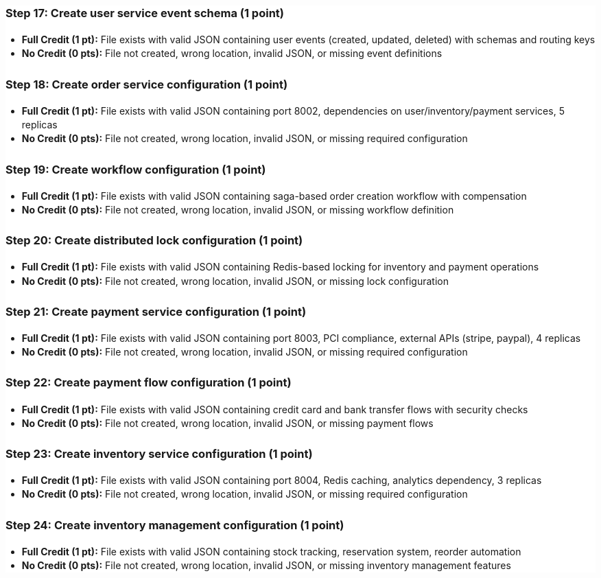 ### Step 17: Create user service event schema (1 point)
- **Full Credit (1 pt):** File exists with valid JSON containing user events (created, updated, deleted) with schemas and routing keys
- **No Credit (0 pts):** File not created, wrong location, invalid JSON, or missing event definitions

### Step 18: Create order service configuration (1 point)
- **Full Credit (1 pt):** File exists with valid JSON containing port 8002, dependencies on user/inventory/payment services, 5 replicas
- **No Credit (0 pts):** File not created, wrong location, invalid JSON, or missing required configuration

### Step 19: Create workflow configuration (1 point)
- **Full Credit (1 pt):** File exists with valid JSON containing saga-based order creation workflow with compensation
- **No Credit (0 pts):** File not created, wrong location, invalid JSON, or missing workflow definition

### Step 20: Create distributed lock configuration (1 point)
- **Full Credit (1 pt):** File exists with valid JSON containing Redis-based locking for inventory and payment operations
- **No Credit (0 pts):** File not created, wrong location, invalid JSON, or missing lock configuration

### Step 21: Create payment service configuration (1 point)
- **Full Credit (1 pt):** File exists with valid JSON containing port 8003, PCI compliance, external APIs (stripe, paypal), 4 replicas
- **No Credit (0 pts):** File not created, wrong location, invalid JSON, or missing required configuration

### Step 22: Create payment flow configuration (1 point)
- **Full Credit (1 pt):** File exists with valid JSON containing credit card and bank transfer flows with security checks
- **No Credit (0 pts):** File not created, wrong location, invalid JSON, or missing payment flows

### Step 23: Create inventory service configuration (1 point)
- **Full Credit (1 pt):** File exists with valid JSON containing port 8004, Redis caching, analytics dependency, 3 replicas
- **No Credit (0 pts):** File not created, wrong location, invalid JSON, or missing required configuration

### Step 24: Create inventory management configuration (1 point)
- **Full Credit (1 pt):** File exists with valid JSON containing stock tracking, reservation system, reorder automation
- **No Credit (0 pts):** File not created, wrong location, invalid JSON, or missing inventory management features
